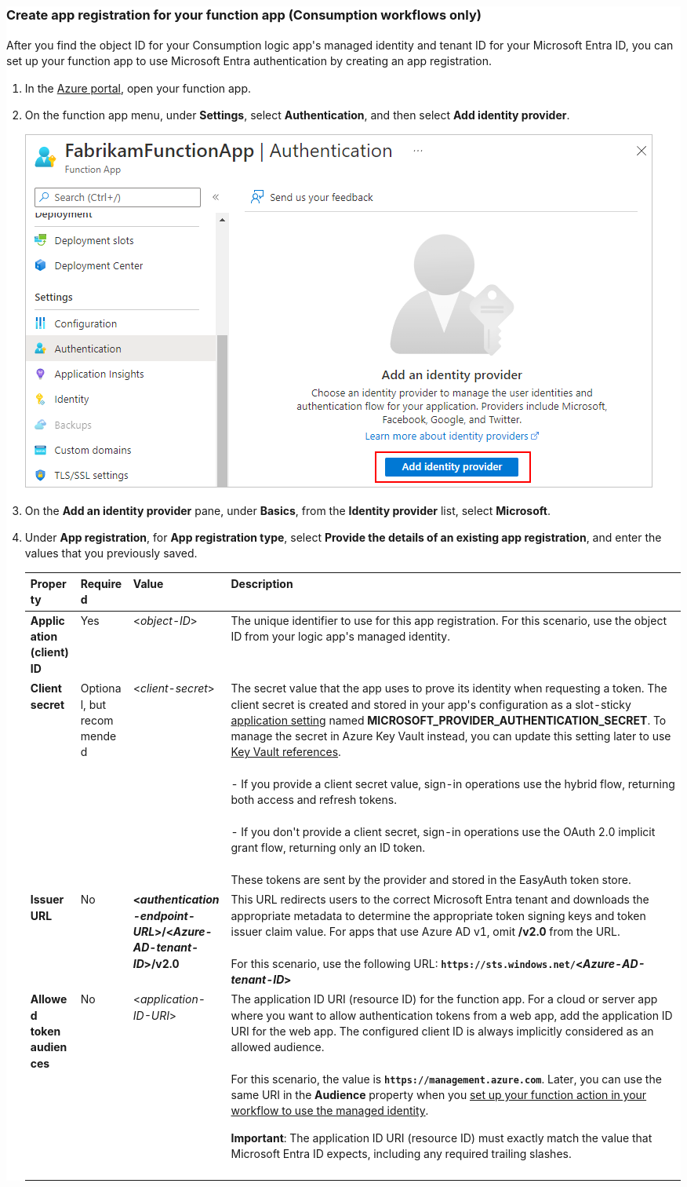 <a name="create-app-registration"></a>

### Create app registration for your function app (Consumption workflows only)

After you find the object ID for your Consumption logic app's managed identity and tenant ID for your Microsoft Entra ID, you can set up your function app to use Microsoft Entra authentication by creating an app registration.

1. In the [Azure portal](https://portal.azure.com), open your function app.

1. On the function app menu, under **Settings**, select **Authentication**, and then select **Add identity provider**.

   ![Screenshot showing function app menu with "Authentication" pane and "Add identity provider" selected.](./media/logic-apps-azure-functions/open-authentication-pane.png)

1. On the **Add an identity provider** pane, under **Basics**, from the **Identity provider** list, select **Microsoft**.

1. Under **App registration**, for **App registration type**, select **Provide the details of an existing app registration**, and enter the values that you previously saved.

   | Property | Required | Value | Description |
   |----------|----------|-------|-------------|
   | **Application (client) ID** | Yes | <*object-ID*> | The unique identifier to use for this app registration. For this scenario, use the object ID from your logic app's managed identity. |
   | **Client secret** | Optional, but recommended | <*client-secret*> | The secret value that the app uses to prove its identity when requesting a token. The client secret is created and stored in your app's configuration as a slot-sticky [application setting](../app-service/configure-common.md#configure-app-settings) named **MICROSOFT_PROVIDER_AUTHENTICATION_SECRET**. To manage the secret in Azure Key Vault instead, you can update this setting later to use [Key Vault references](../app-service/app-service-key-vault-references.md). <br><br>- If you provide a client secret value, sign-in operations use the hybrid flow, returning both access and refresh tokens. <br><br>- If you don't provide a client secret, sign-in operations use the OAuth 2.0 implicit grant flow, returning only an ID token. <br><br>These tokens are sent by the provider and stored in the EasyAuth token store. |
   | **Issuer URL** | No | **<*authentication-endpoint-URL*>/<*Azure-AD-tenant-ID*>/v2.0** | This URL redirects users to the correct Microsoft Entra tenant and downloads the appropriate metadata to determine the appropriate token signing keys and token issuer claim value. For apps that use Azure AD v1, omit **/v2.0** from the URL. <br><br>For this scenario, use the following URL: **`https://sts.windows.net/`<*Azure-AD-tenant-ID*>** |
   | **Allowed token audiences** | No | <*application-ID-URI*> | The application ID URI (resource ID) for the function app. For a cloud or server app where you want to allow authentication tokens from a web app, add the application ID URI for the web app. The configured client ID is always implicitly considered as an allowed audience. <br><br>For this scenario, the value is **`https://management.azure.com`**. Later, you can use the same URI in the **Audience** property when you [set up your function action in your workflow to use the managed identity](create-managed-service-identity.md#authenticate-access-with-identity). <p><p>**Important**: The application ID URI (resource ID) must exactly match the value that Microsoft Entra ID expects, including any required trailing slashes. |
   |||||
